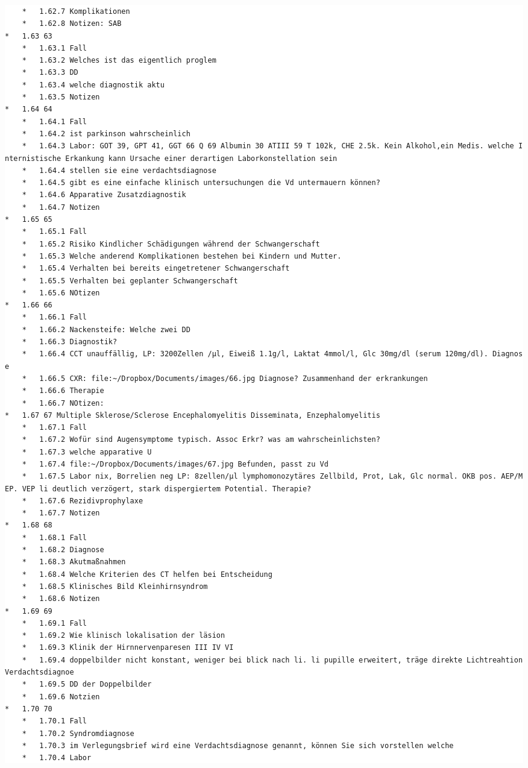         *   1.62.7 Komplikationen
        *   1.62.8 Notizen: SAB
    *   1.63 63
        *   1.63.1 Fall
        *   1.63.2 Welches ist das eigentlich proglem
        *   1.63.3 DD
        *   1.63.4 welche diagnostik aktu
        *   1.63.5 Notizen
    *   1.64 64
        *   1.64.1 Fall
        *   1.64.2 ist parkinson wahrscheinlich
        *   1.64.3 Labor: GOT 39, GPT 41, GGT 66 Q 69 Albumin 30 ATIII 59 T 102k, CHE 2.5k. Kein Alkohol,ein Medis. welche Internistische Erkankung kann Ursache einer derartigen Laborkonstellation sein
        *   1.64.4 stellen sie eine verdachtsdiagnose
        *   1.64.5 gibt es eine einfache klinisch untersuchungen die Vd untermauern können?
        *   1.64.6 Apparative Zusatzdiagnostik
        *   1.64.7 Notizen
    *   1.65 65
        *   1.65.1 Fall
        *   1.65.2 Risiko Kindlicher Schädigungen während der Schwangerschaft
        *   1.65.3 Welche anderend Komplikationen bestehen bei Kindern und Mutter.
        *   1.65.4 Verhalten bei bereits eingetretener Schwangerschaft
        *   1.65.5 Verhalten bei geplanter Schwangerschaft
        *   1.65.6 NOtizen
    *   1.66 66
        *   1.66.1 Fall
        *   1.66.2 Nackensteife: Welche zwei DD
        *   1.66.3 Diagnostik?
        *   1.66.4 CCT unauffällig, LP: 3200Zellen /µl, Eiweiß 1.1g/l, Laktat 4mmol/l, Glc 30mg/dl (serum 120mg/dl). Diagnose
        *   1.66.5 CXR: file:~/Dropbox/Documents/images/66.jpg Diagnose? Zusammenhand der erkrankungen
        *   1.66.6 Therapie
        *   1.66.7 NOtizen:
    *   1.67 67 Multiple Sklerose/Sclerose Encephalomyelitis Disseminata, Enzephalomyelitis
        *   1.67.1 Fall
        *   1.67.2 Wofür sind Augensymptome typisch. Assoc Erkr? was am wahrscheinlichsten?
        *   1.67.3 welche apparative U
        *   1.67.4 file:~/Dropbox/Documents/images/67.jpg Befunden, passt zu Vd
        *   1.67.5 Labor nix, Borrelien neg LP: 8zellen/µl lymphomonozytäres Zellbild, Prot, Lak, Glc normal. OKB pos. AEP/MEP. VEP li deutlich verzögert, stark dispergiertem Potential. Therapie?
        *   1.67.6 Rezidivprophylaxe
        *   1.67.7 Notizen
    *   1.68 68
        *   1.68.1 Fall
        *   1.68.2 Diagnose
        *   1.68.3 Akutmaßnahmen
        *   1.68.4 Welche Kriterien des CT helfen bei Entscheidung
        *   1.68.5 Klinisches Bild Kleinhirnsyndrom
        *   1.68.6 Notizen
    *   1.69 69
        *   1.69.1 Fall
        *   1.69.2 Wie klinisch lokalisation der läsion
        *   1.69.3 Klinik der Hirnnervenparesen III IV VI
        *   1.69.4 doppelbilder nicht konstant, weniger bei blick nach li. li pupille erweitert, träge direkte Lichtreahtion Verdachtsdiagnoe
        *   1.69.5 DD der Doppelbilder
        *   1.69.6 Notzien
    *   1.70 70
        *   1.70.1 Fall
        *   1.70.2 Syndromdiagnose
        *   1.70.3 im Verlegungsbrief wird eine Verdachtsdiagnose genannt, können Sie sich vorstellen welche
        *   1.70.4 Labor